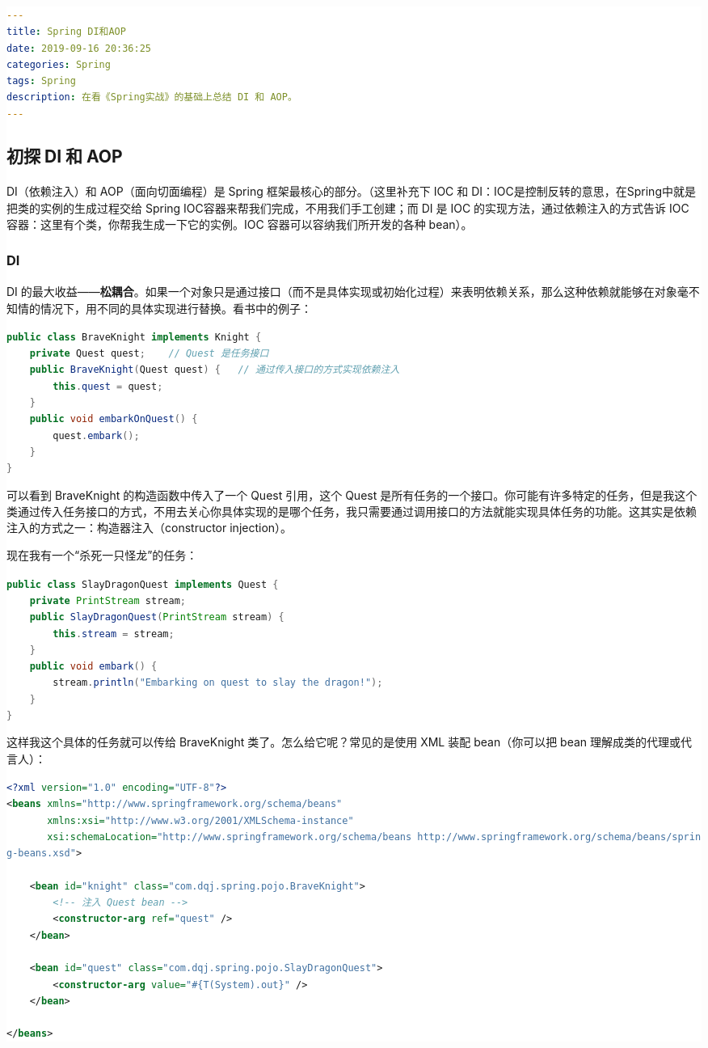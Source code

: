 ```yaml
---
title: Spring DI和AOP
date: 2019-09-16 20:36:25
categories: Spring
tags: Spring
description: 在看《Spring实战》的基础上总结 DI 和 AOP。
---
```


## 初探 DI 和 AOP

DI（依赖注入）和 AOP（面向切面编程）是 Spring 框架最核心的部分。（这里补充下 IOC 和 DI：IOC是控制反转的意思，在Spring中就是把类的实例的生成过程交给 Spring IOC容器来帮我们完成，不用我们手工创建；而 DI 是 IOC 的实现方法，通过依赖注入的方式告诉 IOC 容器：这里有个类，你帮我生成一下它的实例。IOC 容器可以容纳我们所开发的各种 bean）。

### DI

DI 的最大收益——**松耦合**。如果一个对象只是通过接口（而不是具体实现或初始化过程）来表明依赖关系，那么这种依赖就能够在对象毫不知情的情况下，用不同的具体实现进行替换。看书中的例子：

```java
public class BraveKnight implements Knight {
    private Quest quest;	// Quest 是任务接口
    public BraveKnight(Quest quest) {	// 通过传入接口的方式实现依赖注入
        this.quest = quest;
    }
    public void embarkOnQuest() {
        quest.embark();
    }
}
```

可以看到 BraveKnight 的构造函数中传入了一个 Quest 引用，这个 Quest 是所有任务的一个接口。你可能有许多特定的任务，但是我这个类通过传入任务接口的方式，不用去关心你具体实现的是哪个任务，我只需要通过调用接口的方法就能实现具体任务的功能。这其实是依赖注入的方式之一：构造器注入（constructor injection）。

现在我有一个“杀死一只怪龙”的任务：

```java
public class SlayDragonQuest implements Quest {
    private PrintStream stream;
    public SlayDragonQuest(PrintStream stream) {
        this.stream = stream;
    }
    public void embark() {
        stream.println("Embarking on quest to slay the dragon!");
	}
}
```

这样我这个具体的任务就可以传给 BraveKnight 类了。怎么给它呢？常见的是使用 XML 装配 bean（你可以把 bean 理解成类的代理或代言人）：

```xml
<?xml version="1.0" encoding="UTF-8"?>
<beans xmlns="http://www.springframework.org/schema/beans"
       xmlns:xsi="http://www.w3.org/2001/XMLSchema-instance"
       xsi:schemaLocation="http://www.springframework.org/schema/beans http://www.springframework.org/schema/beans/spring-beans.xsd">

    <bean id="knight" class="com.dqj.spring.pojo.BraveKnight">
        <!-- 注入 Quest bean -->
        <constructor-arg ref="quest" />
    </bean>

    <bean id="quest" class="com.dqj.spring.pojo.SlayDragonQuest">
        <constructor-arg value="#{T(System).out}" />
    </bean>

</beans>
```